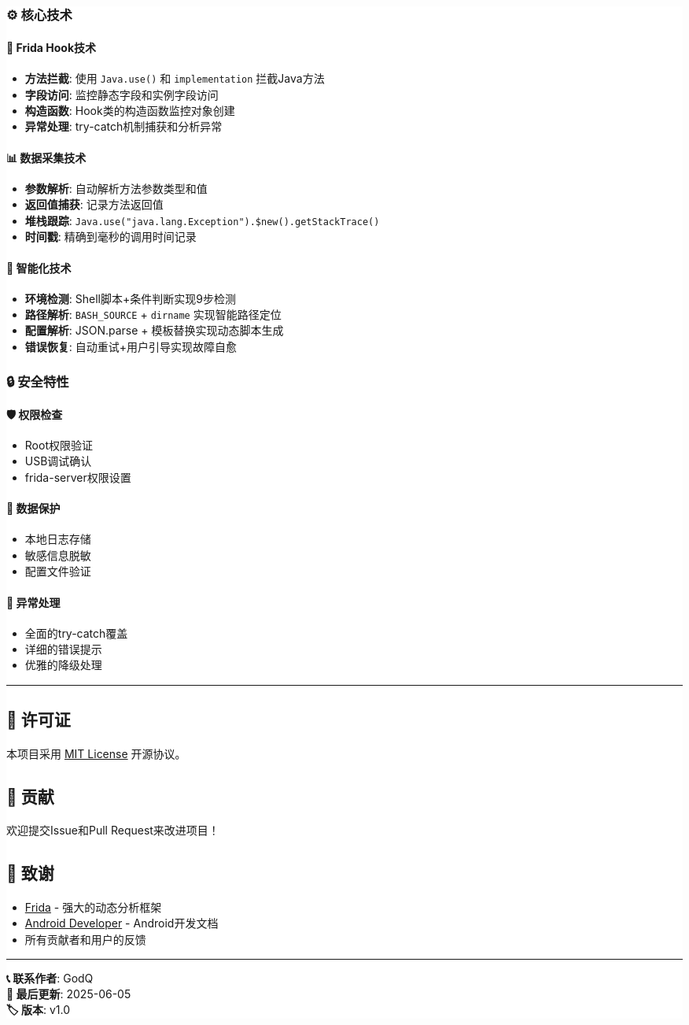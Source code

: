 ### ⚙️ 核心技术

#### 🔧 Frida Hook技术
- **方法拦截**: 使用 `Java.use()` 和 `implementation` 拦截Java方法
- **字段访问**: 监控静态字段和实例字段访问
- **构造函数**: Hook类的构造函数监控对象创建
- **异常处理**: try-catch机制捕获和分析异常

#### 📊 数据采集技术
- **参数解析**: 自动解析方法参数类型和值
- **返回值捕获**: 记录方法返回值
- **堆栈跟踪**: `Java.use("java.lang.Exception").$new().getStackTrace()`
- **时间戳**: 精确到毫秒的调用时间记录

#### 🤖 智能化技术
- **环境检测**: Shell脚本+条件判断实现9步检测
- **路径解析**: `BASH_SOURCE` + `dirname` 实现智能路径定位
- **配置解析**: JSON.parse + 模板替换实现动态脚本生成
- **错误恢复**: 自动重试+用户引导实现故障自愈

### 🔒 安全特性

#### 🛡️ 权限检查
- Root权限验证
- USB调试确认
- frida-server权限设置

#### 🔐 数据保护
- 本地日志存储
- 敏感信息脱敏
- 配置文件验证

#### 🚨 异常处理
- 全面的try-catch覆盖
- 详细的错误提示
- 优雅的降级处理

---

## 📄 许可证

本项目采用 [MIT License](LICENSE) 开源协议。

## 🤝 贡献

欢迎提交Issue和Pull Request来改进项目！

## 🙏 致谢

- [Frida](https://frida.re/) - 强大的动态分析框架
- [Android Developer](https://developer.android.com/) - Android开发文档
- 所有贡献者和用户的反馈

---

**📞 联系作者**: GodQ  
**📅 最后更新**: 2025-06-05  
**🏷️ 版本**: v1.0